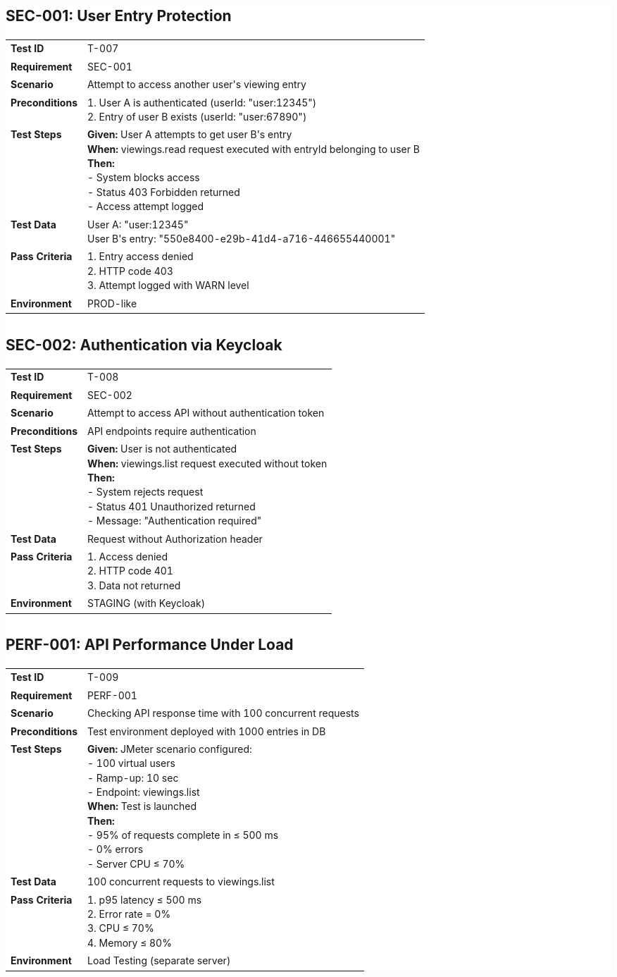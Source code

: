 ## SEC-001: User Entry Protection

| | |
|---|---|
| **Test ID** | T-007 |
| **Requirement** | SEC-001 |
| **Scenario** | Attempt to access another user's viewing entry |
| **Preconditions** | 1. User A is authenticated (userId: "user:12345")<br>2. Entry of user B exists (userId: "user:67890") |
| **Test Steps** | **Given:** User A attempts to get user B's entry<br>**When:** viewings.read request executed with entryId belonging to user B<br>**Then:**<br>- System blocks access<br>- Status 403 Forbidden returned<br>- Access attempt logged |
| **Test Data** | User A: "user:12345"<br>User B's entry: "550e8400-e29b-41d4-a716-446655440001" |
| **Pass Criteria** | 1. Entry access denied<br>2. HTTP code 403<br>3. Attempt logged with WARN level |
| **Environment** | PROD-like |

## SEC-002: Authentication via Keycloak

| | |
|---|---|
| **Test ID** | T-008 |
| **Requirement** | SEC-002 |
| **Scenario** | Attempt to access API without authentication token |
| **Preconditions** | API endpoints require authentication |
| **Test Steps** | **Given:** User is not authenticated<br>**When:** viewings.list request executed without token<br>**Then:**<br>- System rejects request<br>- Status 401 Unauthorized returned<br>- Message: "Authentication required" |
| **Test Data** | Request without Authorization header |
| **Pass Criteria** | 1. Access denied<br>2. HTTP code 401<br>3. Data not returned |
| **Environment** | STAGING (with Keycloak) |

## PERF-001: API Performance Under Load

| | |
|---|---|
| **Test ID** | T-009 |
| **Requirement** | PERF-001 |
| **Scenario** | Checking API response time with 100 concurrent requests |
| **Preconditions** | Test environment deployed with 1000 entries in DB |
| **Test Steps** | **Given:** JMeter scenario configured:<br>- 100 virtual users<br>- Ramp-up: 10 sec<br>- Endpoint: viewings.list<br>**When:** Test is launched<br>**Then:**<br>- 95% of requests complete in ≤ 500 ms<br>- 0% errors<br>- Server CPU ≤ 70% |
| **Test Data** | 100 concurrent requests to viewings.list |
| **Pass Criteria** | 1. p95 latency ≤ 500 ms<br>2. Error rate = 0%<br>3. CPU ≤ 70%<br>4. Memory ≤ 80% |
| **Environment** | Load Testing (separate server) |
